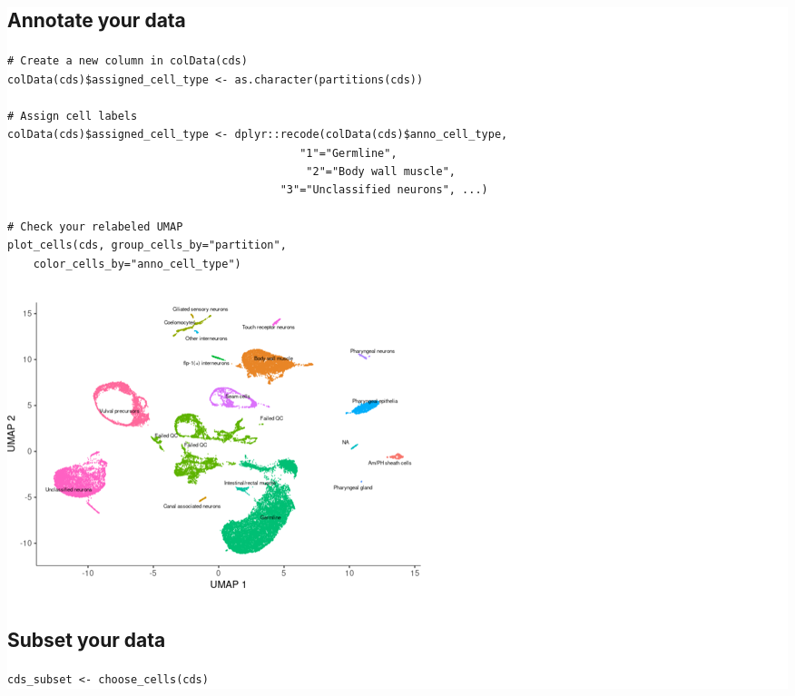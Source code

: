 ## Annotate your data
```
# Create a new column in colData(cds)
colData(cds)$assigned_cell_type <- as.character(partitions(cds))

# Assign cell labels
colData(cds)$assigned_cell_type <- dplyr::recode(colData(cds)$anno_cell_type,  
                                             "1"="Germline",  
                                              "2"="Body wall muscle",        
                                          "3"="Unclassified neurons", ...)

# Check your relabeled UMAP
plot_cells(cds, group_cells_by="partition", 
    color_cells_by="anno_cell_type")
```
![Figure 5](Figures/2A_monocle_5.png)

## Subset your data
```
cds_subset <- choose_cells(cds)
```